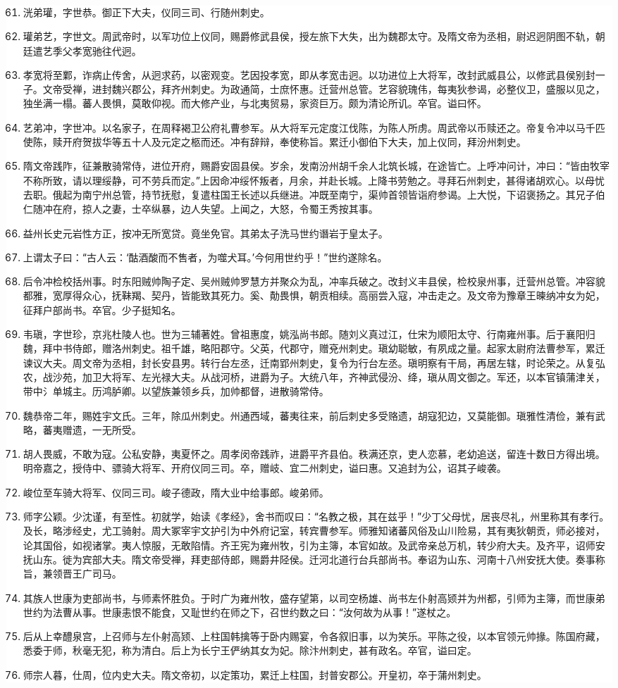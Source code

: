 61. <span id="韦孝宽兄夐_夐子世康_韦瑱子师_柳虬弟桧_庆庆子机_机子述机弟弘_旦肃_机从子謇-61"></span>
洸弟瓘，字世恭。御正下大夫，仪同三司、行随州刺史。

62. <span id="韦孝宽兄夐_夐子世康_韦瑱子师_柳虬弟桧_庆庆子机_机子述机弟弘_旦肃_机从子謇-62"></span>
瓘弟艺，字世文。周武帝时，以军功位上仪同，赐爵修武县侯，授左旅下大失，出为魏郡太守。及隋文帝为丞相，尉迟迥阴图不轨，朝廷遣艺季父孝宽驰往代迥。

63. <span id="韦孝宽兄夐_夐子世康_韦瑱子师_柳虬弟桧_庆庆子机_机子述机弟弘_旦肃_机从子謇-63"></span>
孝宽将至鄴，诈病止传舍，从迥求药，以密观变。艺因投孝宽，即从孝宽击迥。以功进位上大将军，改封武威县公，以修武县侯别封一子。文帝受禅，进封魏兴郡公，拜齐州刺史。为政通简，士庶怀惠。迁营州总管。艺容貌瑰伟，每夷狄参谒，必整仪卫，盛服以见之，独坐满一榻。蕃人畏惧，莫敢仰视。而大修产业，与北夷贸易，家资巨万。颇为清论所讥。卒官。谥曰怀。

64. <span id="韦孝宽兄夐_夐子世康_韦瑱子师_柳虬弟桧_庆庆子机_机子述机弟弘_旦肃_机从子謇-64"></span>
艺弟冲，字世冲。以名家子，在周释褐卫公府礼曹参军。从大将军元定度江伐陈，为陈人所虏。周武帝以币赎还之。帝复令冲以马千匹使陈，赎开府贺拔华等五十人及元定之柩而还。冲有辞辩，奉使称旨。累迁小御伯下大夫，加上仪同，拜汾州刺史。

65. <span id="韦孝宽兄夐_夐子世康_韦瑱子师_柳虬弟桧_庆庆子机_机子述机弟弘_旦肃_机从子謇-65"></span>
隋文帝践阼，征兼散骑常侍，进位开府，赐爵安固县侯。岁余，发南汾州胡千余人北筑长城，在途皆亡。上呼冲问计，冲曰：“皆由牧宰不称所致，请以理绥静，可不劳兵而定。”上因命冲绥怀叛者，月余，并赴长城。上降书劳勉之。寻拜石州刺史，甚得诸胡欢心。以母忧去职。俄起为南宁州总管，持节抚慰，复遣柱国王长述以兵继进。冲既至南宁，渠帅首领皆诣府参谒。上大悦，下诏褒扬之。其兄子伯仁随冲在府，掠人之妻，士卒纵暴，边人失望。上闻之，大怒，令蜀王秀按其事。

66. <span id="韦孝宽兄夐_夐子世康_韦瑱子师_柳虬弟桧_庆庆子机_机子述机弟弘_旦肃_机从子謇-66"></span>
益州长史元岩性方正，按冲无所宽贷。竟坐免官。其弟太子洗马世约谮岩于皇太子。

67. <span id="韦孝宽兄夐_夐子世康_韦瑱子师_柳虬弟桧_庆庆子机_机子述机弟弘_旦肃_机从子謇-67"></span>
上谓太子曰：“古人云：‘酤酒酸而不售者，为噬犬耳。’今何用世约乎！”世约遂除名。

68. <span id="韦孝宽兄夐_夐子世康_韦瑱子师_柳虬弟桧_庆庆子机_机子述机弟弘_旦肃_机从子謇-68"></span>
后令冲检校括州事。时东阳贼帅陶子定、吴州贼帅罗慧方并聚众为乱，冲率兵破之。改封义丰县侯，检校泉州事，迁营州总管。冲容貌都雅，宽厚得众心，抚靺羯、契丹，皆能致其死力。奚、勣畏惧，朝贡相续。高丽尝入寇，冲击走之。及文帝为豫章王暕纳冲女为妃，征拜户部尚书。卒官。少子挺知名。

69. <span id="韦孝宽兄夐_夐子世康_韦瑱子师_柳虬弟桧_庆庆子机_机子述机弟弘_旦肃_机从子謇-69"></span>
韦瑱，字世珍，京兆杜陵人也。世为三辅著姓。曾祖惠度，姚泓尚书郎。随刘义真过江，仕宋为顺阳太守、行南雍州事。后于襄阳归魏，拜中书侍郎，赠洛州刺史。祖千雄，略阳郡守。父英，代郡守，赠兗州刺史。瑱幼聪敏，有夙成之量。起家太尉府法曹参军，累迁谏议大夫。周文帝为丞相，封长安县男。转行台左丞，迁南郢州刺史，复令为行台左丞。瑱明察有干局，再居左辖，时论荣之。从复弘农，战沙苑，加卫大将军、左光禄大夫。从战河桥，进爵为子。大统八年，齐神武侵汾、绛，瑱从周文御之。军还，以本官镇蒲津关，带中氵单城主。历鸿胪卿。以望族兼领乡兵，加帅都督，进散骑常侍。

70. <span id="韦孝宽兄夐_夐子世康_韦瑱子师_柳虬弟桧_庆庆子机_机子述机弟弘_旦肃_机从子謇-70"></span>
魏恭帝二年，赐姓宇文氏。三年，除瓜州刺史。州通西域，蕃夷往来，前后刺史多受赂遗，胡寇犯边，又莫能御。瑱雅性清俭，兼有武略，蕃夷赠遗，一无所受。

71. <span id="韦孝宽兄夐_夐子世康_韦瑱子师_柳虬弟桧_庆庆子机_机子述机弟弘_旦肃_机从子謇-71"></span>
胡人畏威，不敢为寇。公私安静，夷夏怀之。周孝闵帝践祚，进爵平齐县伯。秩满还京，吏人恋慕，老幼追送，留连十数日方得出境。明帝嘉之，授侍中、骠骑大将军、开府仪同三司。卒，赠岐、宜二州刺史，谥曰惠。又追封为公，诏其子峻袭。

72. <span id="韦孝宽兄夐_夐子世康_韦瑱子师_柳虬弟桧_庆庆子机_机子述机弟弘_旦肃_机从子謇-72"></span>
峻位至车骑大将军、仪同三司。峻子德政，隋大业中给事郎。峻弟师。

73. <span id="韦孝宽兄夐_夐子世康_韦瑱子师_柳虬弟桧_庆庆子机_机子述机弟弘_旦肃_机从子謇-73"></span>
师字公颖。少沈谨，有至性。初就学，始读《孝经》，舍书而叹曰：“名教之极，其在兹乎！”少丁父母忧，居丧尽礼，州里称其有孝行。及长，略涉经史，尤工骑射。周大冢宰宇文护引为中外府记室，转宾曹参军。师雅知诸蕃风俗及山川险易，其有夷狄朝贡，师必接对，论其国俗，如视诸掌。夷人惊服，无敢陷情。齐王宪为雍州牧，引为主簿，本官如故。及武帝亲总万机，转少府大夫。及齐平，诏师安抚山东。徙为宾部大夫。隋文帝受禅，拜吏部侍郎，赐爵井陉侯。迁河北道行台兵部尚书。奉诏为山东、河南十八州安抚大使。奏事称旨，兼领晋王广司马。

74. <span id="韦孝宽兄夐_夐子世康_韦瑱子师_柳虬弟桧_庆庆子机_机子述机弟弘_旦肃_机从子謇-74"></span>
其族人世康为吏部尚书，与师素怀胜负。于时广为雍州牧，盛存望第，以司空杨雄、尚书左仆射高颎并为州都，引师为主簿，而世康弟世约为法曹从事。世康恚恨不能食，又耻世约在师之下，召世约数之曰：“汝何故为从事！”遂杖之。

75. <span id="韦孝宽兄夐_夐子世康_韦瑱子师_柳虬弟桧_庆庆子机_机子述机弟弘_旦肃_机从子謇-75"></span>
后从上幸醴泉宫，上召师与左仆射高颎、上柱国韩擒等于卧内赐宴，令各叙旧事，以为笑乐。平陈之役，以本官领元帅掾。陈国府藏，悉委于师，秋毫无犯，称为清白。后上为长宁王俨纳其女为妃。除汴州刺史，甚有政名。卒官，谥曰定。

76. <span id="韦孝宽兄夐_夐子世康_韦瑱子师_柳虬弟桧_庆庆子机_机子述机弟弘_旦肃_机从子謇-76"></span>
师宗人暮，仕周，位内史大夫。隋文帝初，以定策功，累迁上柱国，封普安郡公。开皇初，卒于蒲州刺史。
